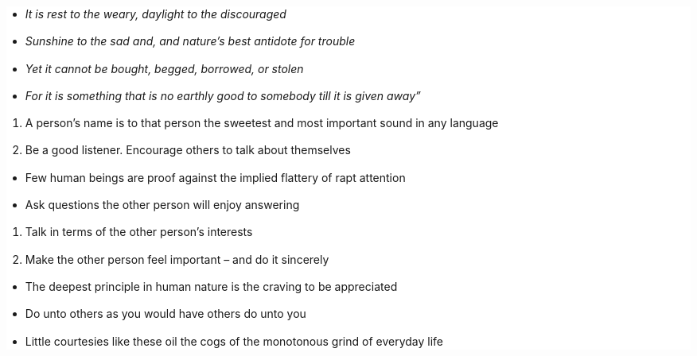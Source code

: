 -   <div class="Definition">

    *It is rest to the weary, daylight to the discouraged*

    </div>

-   <div class="Definition">

    *Sunshine to the sad and, and nature’s best antidote for trouble*

    </div>

-   <div class="Definition">

    *Yet it cannot be bought, begged, borrowed, or stolen*

    </div>

-   <div class="Definition">

    *For it is something that is no earthly good to somebody till it is
    given away”*

    </div>

1.  A person’s name is to that person the sweetest and most important
    sound in any language

2.  Be a good listener. Encourage others to talk about themselves

-   <div class="Definition">

    Few human beings are proof against the implied flattery of rapt
    attention

    </div>

-   <div class="Definition">

    Ask questions the other person will enjoy answering

    </div>

1.  Talk in terms of the other person’s interests

2.  Make the other person feel important – and do it sincerely

-   <div class="Definition">

    The deepest principle in human nature is the craving to be
    appreciated

    </div>

-   <div class="Definition">

    Do unto others as you would have others do unto you

    </div>

-   <div class="Definition">

    Little courtesies like these oil the cogs of the monotonous grind of
    everyday life
